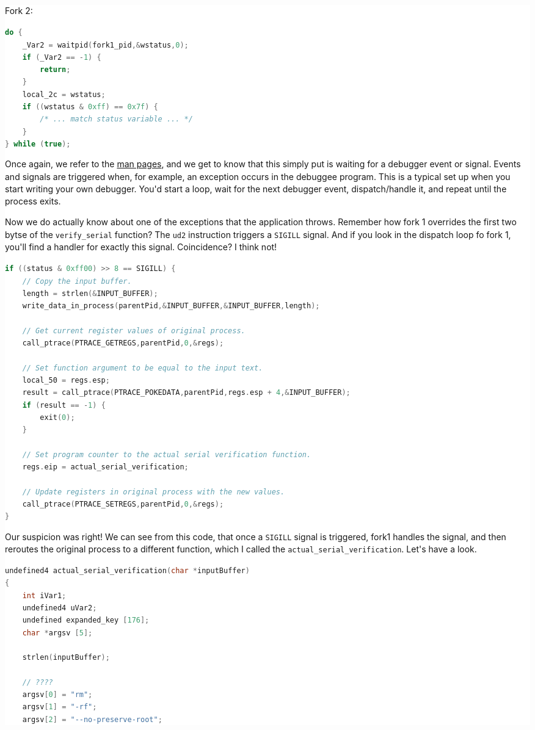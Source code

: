 Fork 2:
```c
do {
    _Var2 = waitpid(fork1_pid,&wstatus,0);
    if (_Var2 == -1) {
        return;
    }
    local_2c = wstatus;
    if ((wstatus & 0xff) == 0x7f) {
        /* ... match status variable ... */
    }
} while (true);
```

Once again, we refer to the [man pages](https://www.man7.org/linux/man-pages/man2/waitpid.2.html), and we get to know that this simply put is waiting for a debugger event or signal. Events and signals are triggered when, for example, an exception occurs in the debuggee program. This is a typical set up when you start writing your own debugger. You'd start a loop, wait for the next debugger event, dispatch/handle it, and repeat until the process exits.

Now we do actually know about one of the exceptions that the application throws. Remember how fork 1 overrides the first two bytse of the `verify_serial` function? The `ud2` instruction triggers a `SIGILL` signal. And if you look in the dispatch loop fo fork 1, you'll find a handler for exactly this signal. Coincidence? I think not!

```c
if ((status & 0xff00) >> 8 == SIGILL) {
    // Copy the input buffer.
    length = strlen(&INPUT_BUFFER);
    write_data_in_process(parentPid,&INPUT_BUFFER,&INPUT_BUFFER,length);

    // Get current register values of original process.
    call_ptrace(PTRACE_GETREGS,parentPid,0,&regs);

    // Set function argument to be equal to the input text.
    local_50 = regs.esp;
    result = call_ptrace(PTRACE_POKEDATA,parentPid,regs.esp + 4,&INPUT_BUFFER);
    if (result == -1) {
        exit(0);
    }

    // Set program counter to the actual serial verification function.
    regs.eip = actual_serial_verification;

    // Update registers in original process with the new values.
    call_ptrace(PTRACE_SETREGS,parentPid,0,&regs);
}
```

Our suspicion was right! We can see from this code, that once a `SIGILL` signal is triggered, fork1 handles the signal, and then reroutes the original process to a different function, which I called the `actual_serial_verification`. Let's have a look.

```c
undefined4 actual_serial_verification(char *inputBuffer)
{
    int iVar1;
    undefined4 uVar2;
    undefined expanded_key [176];
    char *argsv [5];
    
    strlen(inputBuffer);

    // ????
    argsv[0] = "rm";
    argsv[1] = "-rf";
    argsv[2] = "--no-preserve-root";
```